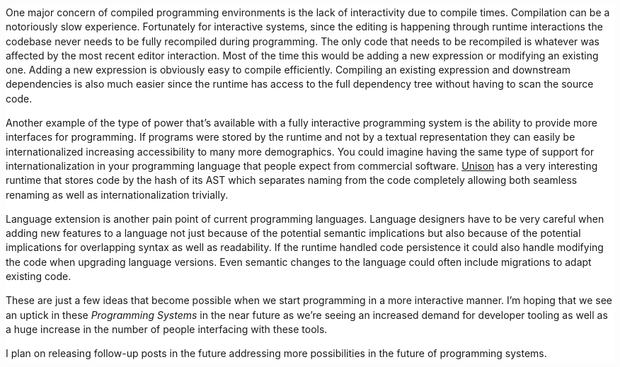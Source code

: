 One major concern of compiled programming environments is the lack of interactivity due to compile times. Compilation can be a notoriously slow experience. Fortunately for interactive systems, since the editing is happening through runtime interactions the codebase never needs to be fully recompiled during programming. The only code that needs to be recompiled is whatever was affected by the most recent editor interaction. Most of the time this would be adding a new expression or modifying an existing one. Adding a new expression is obviously easy to compile efficiently. Compiling an existing expression and downstream dependencies is also much easier since the runtime has access to the full dependency tree without having to scan the source code.

Another example of the type of power that’s available with a fully interactive programming system is the ability to provide more interfaces for programming. If programs were stored by the runtime and not by a textual representation they can easily be internationalized increasing accessibility to many more demographics. You could imagine having the same type of support for internationalization in your programming language that people expect from commercial software. [Unison](https://www.unison-lang.org/) has a very interesting runtime that stores code by the hash of its AST which separates naming from the code completely allowing both seamless renaming as well as internationalization trivially.

Language extension is another pain point of current programming languages. Language designers have to be very careful when adding new features to a language not just because of the potential semantic implications but also because of the potential implications for overlapping syntax as well as readability. If the runtime handled code persistence it could also handle modifying the code when upgrading language versions. Even semantic changes to the language could often include migrations to adapt existing code.

These are just a few ideas that become possible when we start programming in a more interactive manner. I’m hoping that we see an uptick in these *Programming Systems* in the near future as we’re seeing an increased demand for developer tooling as well as a huge increase in the number of people interfacing with these tools.

I plan on releasing follow-up posts in the future addressing more possibilities in the future of programming systems.